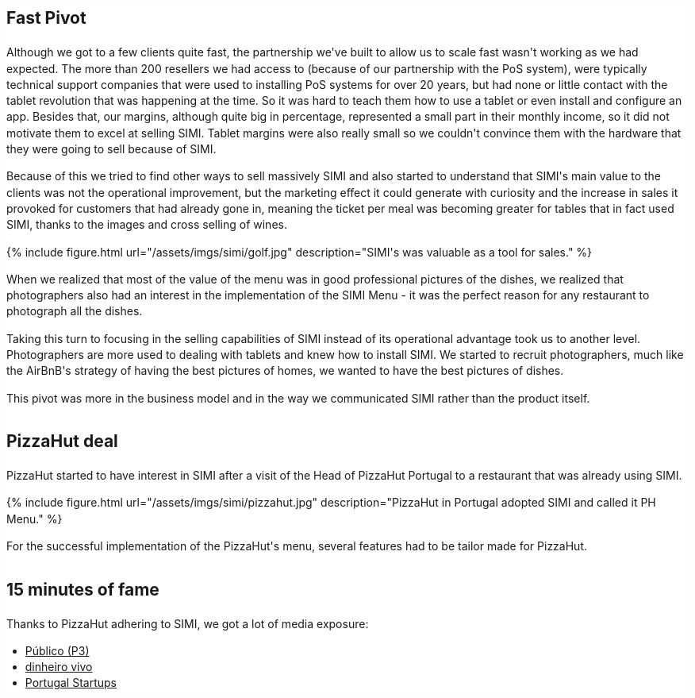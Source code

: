 ## Fast Pivot

Although we got to a few clients quite fast, the partnership we've built to allow us to scale fast wasn't working as we had expected. The more than 200 resellers we had access to (because of our partnership with the PoS system), were typically technical support companies that were used to installing PoS systems for over 20 years, but had none or little contact with the tablet revolution that was happening at the time. So it was hard to teach them how to use a tablet or even install and configure an app. Besides that, our margins, although quite big in percentage, represented a small part in their monthly income, so it did not motivate them to excel at selling SIMI. Tablet margins were also really small so we couldn't convince them with the hardware that they were going to sell because of SIMI.

Because of this we tried to find other ways to sell massively SIMI and also started to understand that SIMI's main value to the clients was not the operational improvement, but the marketing effect it could generate with curiosity and the increase in sales it provoked for customers that had already gone in, meaning the ticket per meal was becoming greater for tables that in fact used SIMI, thanks to the images and cross selling of wines.

{% include figure.html url="/assets/imgs/simi/golf.jpg" description="SIMI's was valuable as a tool for sales." %}

When we realized that most of the value of the menu was in good professional pictures of the dishes, we realized that photographers also had an interest in the implementation of the SIMI Menu - it was the perfect reason for any restaurant to photograph all the dishes.

Taking this turn to focusing in the selling capabilities of SIMI instead of its operational advantage took us to another level. Photographers are more used to dealing with tablets and knew how to install SIMI. We started to recruit photographers, much like the AirBnB's strategy of having the best pictures of homes, we wanted to have the best pictures of dishes.

This pivot was more in the business model and in the way we communicated SIMI rather than the product itself.

## PizzaHut deal

PizzaHut started to have interest in SIMI after a visit of the Head of PizzaHut Portugal to a restaurant that was already using SIMI.

{% include figure.html url="/assets/imgs/simi/pizzahut.jpg" description="PizzaHut in Portugal adopted SIMI and called it PH Menu." %}

For the successful implementation of the PizzaHut's menu, several features had to be tailor made for PizzaHut.

## 15 minutes of fame

Thanks to PizzaHut adhering to SIMI, we got a lot of media exposure:

 - [Público (P3)](http://p3.publico.pt/actualidade/economia/14010/jovens-criam-software-de-ementas-digitais-e-pizza-hut-ja-comprou-ideia)
 - [dinheiro vivo](https://www.dinheirovivo.pt/invalidos/ibersol-investe-4-milhoes-na-remodelacao-de-restaurantes-pizza-hut-e-lanca-phmenu/)
 - [Portugal Startups](http://portugalstartups.com/2014/10/pizza-hut-closes-deal-simi/)
